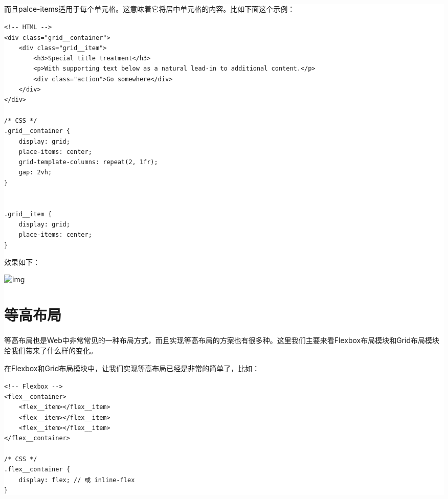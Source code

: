 而且palce-items适用于每个单元格。这意味着它将居中单元格的内容。比如下面这个示例：

```
<!-- HTML -->
<div class="grid__container">
    <div class="grid__item">
        <h3>Special title treatment</h3>
        <p>With supporting text below as a natural lead-in to additional content.</p>
        <div class="action">Go somewhere</div>
    </div>
</div>

/* CSS */
.grid__container {
    display: grid;
    place-items: center;
    grid-template-columns: repeat(2, 1fr);
    gap: 2vh;
}


.grid__item {
    display: grid;
    place-items: center;
}

```

效果如下：

![img](https://p1-juejin.byteimg.com/tos-cn-i-k3u1fbpfcp/cbc00691fcdf46d3887f176f6f70bea7~tplv-k3u1fbpfcp-zoom-1.image)

# 等高布局

等高布局也是Web中非常常见的一种布局方式，而且实现等高布局的方案也有很多种。这里我们主要来看Flexbox布局模块和Grid布局模块给我们带来了什么样的变化。

在Flexbox和Grid布局模块中，让我们实现等高布局已经是非常的简单了，比如：

```
<!-- Flexbox -->
<flex__container>
    <flex__item></flex__item>
    <flex__item></flex__item>
    <flex__item></flex__item>
</flex__container>

/* CSS */
.flex__container {
    display: flex; // 或 inline-flex
}

```
